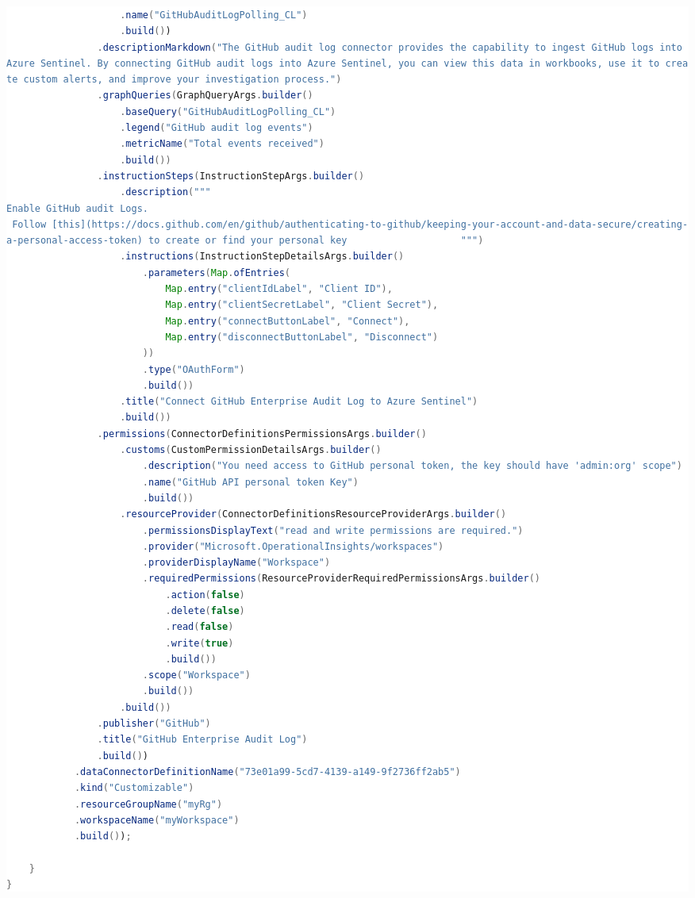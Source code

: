 ```java
                    .name("GitHubAuditLogPolling_CL")
                    .build())
                .descriptionMarkdown("The GitHub audit log connector provides the capability to ingest GitHub logs into Azure Sentinel. By connecting GitHub audit logs into Azure Sentinel, you can view this data in workbooks, use it to create custom alerts, and improve your investigation process.")
                .graphQueries(GraphQueryArgs.builder()
                    .baseQuery("GitHubAuditLogPolling_CL")
                    .legend("GitHub audit log events")
                    .metricName("Total events received")
                    .build())
                .instructionSteps(InstructionStepArgs.builder()
                    .description("""
Enable GitHub audit Logs. 
 Follow [this](https://docs.github.com/en/github/authenticating-to-github/keeping-your-account-and-data-secure/creating-a-personal-access-token) to create or find your personal key                    """)
                    .instructions(InstructionStepDetailsArgs.builder()
                        .parameters(Map.ofEntries(
                            Map.entry("clientIdLabel", "Client ID"),
                            Map.entry("clientSecretLabel", "Client Secret"),
                            Map.entry("connectButtonLabel", "Connect"),
                            Map.entry("disconnectButtonLabel", "Disconnect")
                        ))
                        .type("OAuthForm")
                        .build())
                    .title("Connect GitHub Enterprise Audit Log to Azure Sentinel")
                    .build())
                .permissions(ConnectorDefinitionsPermissionsArgs.builder()
                    .customs(CustomPermissionDetailsArgs.builder()
                        .description("You need access to GitHub personal token, the key should have 'admin:org' scope")
                        .name("GitHub API personal token Key")
                        .build())
                    .resourceProvider(ConnectorDefinitionsResourceProviderArgs.builder()
                        .permissionsDisplayText("read and write permissions are required.")
                        .provider("Microsoft.OperationalInsights/workspaces")
                        .providerDisplayName("Workspace")
                        .requiredPermissions(ResourceProviderRequiredPermissionsArgs.builder()
                            .action(false)
                            .delete(false)
                            .read(false)
                            .write(true)
                            .build())
                        .scope("Workspace")
                        .build())
                    .build())
                .publisher("GitHub")
                .title("GitHub Enterprise Audit Log")
                .build())
            .dataConnectorDefinitionName("73e01a99-5cd7-4139-a149-9f2736ff2ab5")
            .kind("Customizable")
            .resourceGroupName("myRg")
            .workspaceName("myWorkspace")
            .build());

    }
}

```
